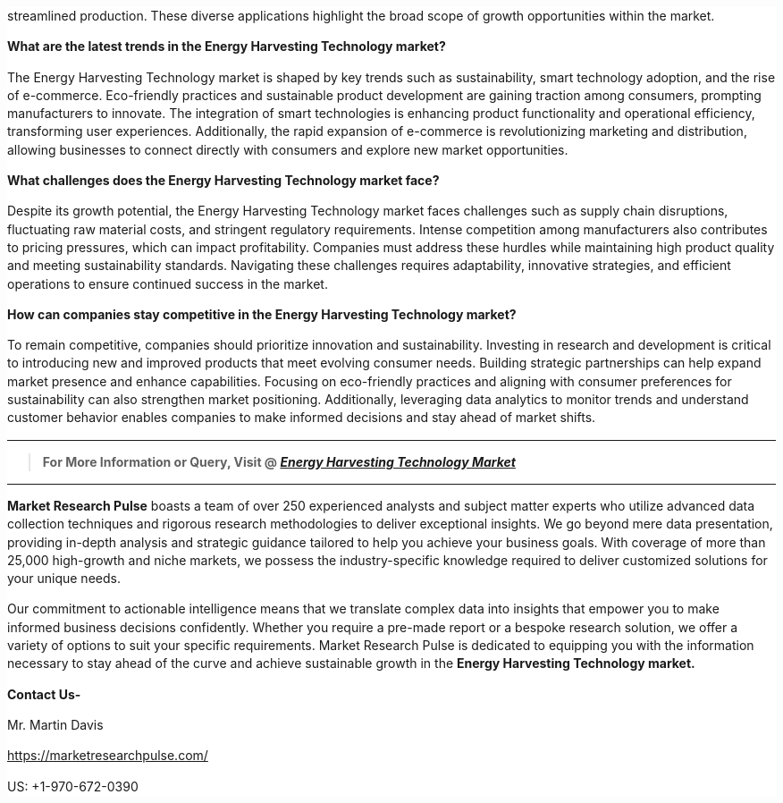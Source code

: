 streamlined production. These diverse applications highlight the broad scope of growth opportunities within the market.</p><p><strong>What are the latest trends in the Energy Harvesting Technology market?</strong></p><p>The Energy Harvesting Technology market is shaped by key trends such as sustainability, smart technology adoption, and the rise of e-commerce. Eco-friendly practices and sustainable product development are gaining traction among consumers, prompting manufacturers to innovate. The integration of smart technologies is enhancing product functionality and operational efficiency, transforming user experiences. Additionally, the rapid expansion of e-commerce is revolutionizing marketing and distribution, allowing businesses to connect directly with consumers and explore new market opportunities.</p><p><strong>What challenges does the Energy Harvesting Technology market face?</strong></p><p>Despite its growth potential, the Energy Harvesting Technology market faces challenges such as supply chain disruptions, fluctuating raw material costs, and stringent regulatory requirements. Intense competition among manufacturers also contributes to pricing pressures, which can impact profitability. Companies must address these hurdles while maintaining high product quality and meeting sustainability standards. Navigating these challenges requires adaptability, innovative strategies, and efficient operations to ensure continued success in the market.</p><p><strong>How can companies stay competitive in the Energy Harvesting Technology market?</strong></p><p>To remain competitive, companies should prioritize innovation and sustainability. Investing in research and development is critical to introducing new and improved products that meet evolving consumer needs. Building strategic partnerships can help expand market presence and enhance capabilities. Focusing on eco-friendly practices and aligning with consumer preferences for sustainability can also strengthen market positioning. Additionally, leveraging data analytics to monitor trends and understand customer behavior enables companies to make informed decisions and stay ahead of market shifts.</p><hr /><blockquote><p><strong>For More Information or Query, Visit @&nbsp;<em><a href="https://marketresearchpulse.com/report/129823/energy-harvesting-technology-market?utm_source=Linkedin&utm_medium=023">Energy Harvesting Technology Market</a></em></strong></p></blockquote><hr /><p><strong>Market Research Pulse</strong> boasts a team of over 250 experienced analysts and subject matter experts who utilize advanced data collection techniques and rigorous research methodologies to deliver exceptional insights. We go beyond mere data presentation, providing in-depth analysis and strategic guidance tailored to help you achieve your business goals. With coverage of more than 25,000 high-growth and niche markets, we possess the industry-specific knowledge required to deliver customized solutions for your unique needs.</p><p>Our commitment to actionable intelligence means that we translate complex data into insights that empower you to make informed business decisions confidently. Whether you require a pre-made report or a bespoke research solution, we offer a variety of options to suit your specific requirements. Market Research Pulse is dedicated to equipping you with the information necessary to stay ahead of the curve and achieve sustainable growth in the <strong>Energy Harvesting Technology market.</strong></p><p><strong>Contact Us-</strong></p><p>Mr. Martin Davis</p><p>https://marketresearchpulse.com/</p><p>US: +1-970-672-0390</p>
